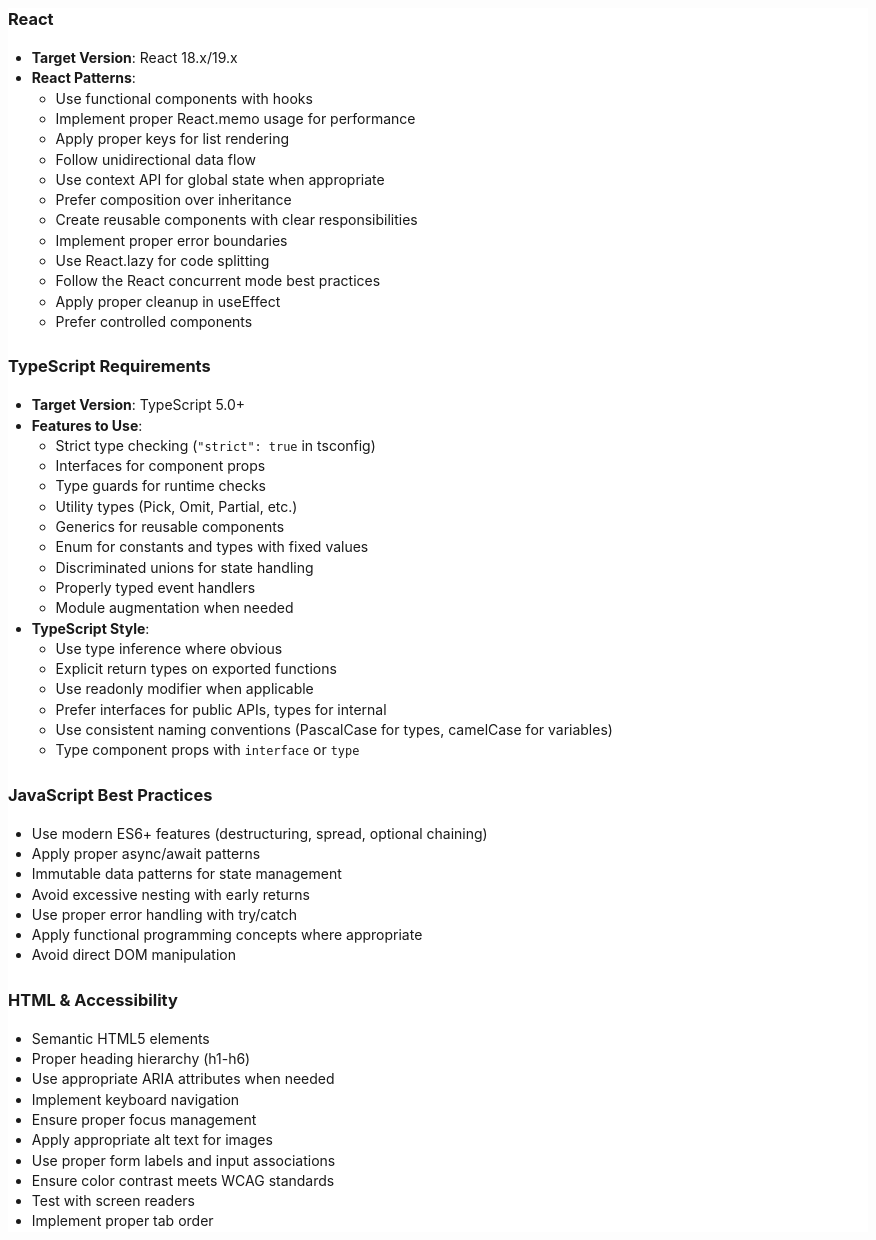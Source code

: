 ### React
- **Target Version**: React 18.x/19.x
- **React Patterns**:
  - Use functional components with hooks
  - Implement proper React.memo usage for performance
  - Apply proper keys for list rendering
  - Follow unidirectional data flow
  - Use context API for global state when appropriate
  - Prefer composition over inheritance
  - Create reusable components with clear responsibilities
  - Implement proper error boundaries
  - Use React.lazy for code splitting
  - Follow the React concurrent mode best practices
  - Apply proper cleanup in useEffect
  - Prefer controlled components

### TypeScript Requirements
- **Target Version**: TypeScript 5.0+
- **Features to Use**:
  - Strict type checking (`"strict": true` in tsconfig)
  - Interfaces for component props
  - Type guards for runtime checks
  - Utility types (Pick, Omit, Partial, etc.)
  - Generics for reusable components
  - Enum for constants and types with fixed values
  - Discriminated unions for state handling
  - Properly typed event handlers
  - Module augmentation when needed
- **TypeScript Style**:
  - Use type inference where obvious
  - Explicit return types on exported functions
  - Use readonly modifier when applicable
  - Prefer interfaces for public APIs, types for internal
  - Use consistent naming conventions (PascalCase for types, camelCase for variables)
  - Type component props with `interface` or `type`

### JavaScript Best Practices
- Use modern ES6+ features (destructuring, spread, optional chaining)
- Apply proper async/await patterns
- Immutable data patterns for state management
- Avoid excessive nesting with early returns
- Use proper error handling with try/catch
- Apply functional programming concepts where appropriate
- Avoid direct DOM manipulation

### HTML & Accessibility
- Semantic HTML5 elements
- Proper heading hierarchy (h1-h6)
- Use appropriate ARIA attributes when needed
- Implement keyboard navigation
- Ensure proper focus management
- Apply appropriate alt text for images
- Use proper form labels and input associations
- Ensure color contrast meets WCAG standards
- Test with screen readers
- Implement proper tab order
